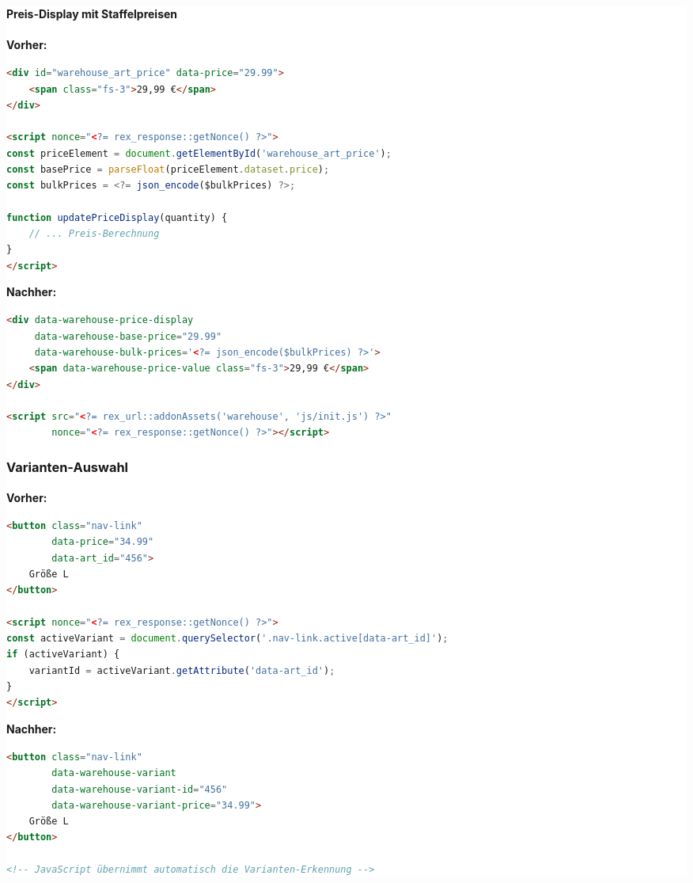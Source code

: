 #### Preis-Display mit Staffelpreisen

**Vorher:**
```html
<div id="warehouse_art_price" data-price="29.99">
    <span class="fs-3">29,99 €</span>
</div>

<script nonce="<?= rex_response::getNonce() ?>">
const priceElement = document.getElementById('warehouse_art_price');
const basePrice = parseFloat(priceElement.dataset.price);
const bulkPrices = <?= json_encode($bulkPrices) ?>;

function updatePriceDisplay(quantity) {
    // ... Preis-Berechnung
}
</script>
```

**Nachher:**
```html
<div data-warehouse-price-display 
     data-warehouse-base-price="29.99"
     data-warehouse-bulk-prices='<?= json_encode($bulkPrices) ?>'>
    <span data-warehouse-price-value class="fs-3">29,99 €</span>
</div>

<script src="<?= rex_url::addonAssets('warehouse', 'js/init.js') ?>" 
        nonce="<?= rex_response::getNonce() ?>"></script>
```

### Varianten-Auswahl

**Vorher:**
```html
<button class="nav-link" 
        data-price="34.99" 
        data-art_id="456">
    Größe L
</button>

<script nonce="<?= rex_response::getNonce() ?>">
const activeVariant = document.querySelector('.nav-link.active[data-art_id]');
if (activeVariant) {
    variantId = activeVariant.getAttribute('data-art_id');
}
</script>
```

**Nachher:**
```html
<button class="nav-link" 
        data-warehouse-variant
        data-warehouse-variant-id="456"
        data-warehouse-variant-price="34.99">
    Größe L
</button>

<!-- JavaScript übernimmt automatisch die Varianten-Erkennung -->
```
